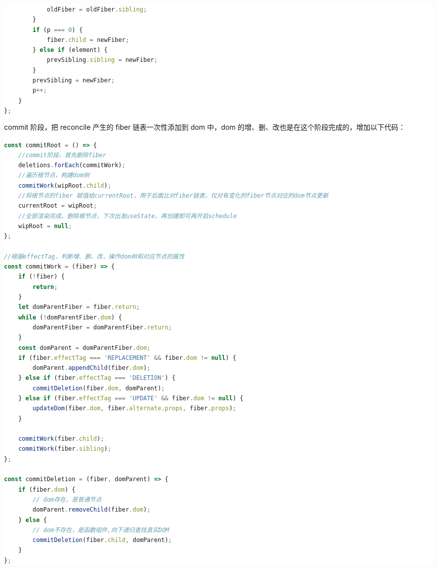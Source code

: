 ```javascript
            oldFiber = oldFiber.sibling;
        }
        if (p === 0) {
            fiber.child = newFiber;
        } else if (element) {
            prevSibling.sibling = newFiber;
        }
        prevSibling = newFiber;
        p++;
    }
};
```

commit 阶段，把 reconcile 产生的 fiber 链表一次性添加到 dom 中，dom 的增、删、改也是在这个阶段完成的，增加以下代码：

```javascript
const commitRoot = () => {
    //commit阶段，首先删除fiber
    deletions.forEach(commitWork);
    //遍历根节点，构建dom树
    commitWork(wipRoot.child);
    //将根节点的fiber 赋值给currentRoot，用于后面比对fiber链表，仅对有变化的fiber节点对应的dom节点更新
    currentRoot = wipRoot;
    //全部渲染完成，删除根节点，下次出发useState，再创建即可再开启schedule
    wipRoot = null;
};

//根据effectTag，判断增、删、改，操作dom树和对应节点的属性
const commitWork = (fiber) => {
    if (!fiber) {
        return;
    }
    let domParentFiber = fiber.return;
    while (!domParentFiber.dom) {
        domParentFiber = domParentFiber.return;
    }
    const domParent = domParentFiber.dom;
    if (fiber.effectTag === 'REPLACEMENT' && fiber.dom != null) {
        domParent.appendChild(fiber.dom);
    } else if (fiber.effectTag === 'DELETION') {
        commitDeletion(fiber.dom, domParent);
    } else if (fiber.effectTag === 'UPDATE' && fiber.dom != null) {
        updateDom(fiber.dom, fiber.alternate.props, fiber.props);
    }

    commitWork(fiber.child);
    commitWork(fiber.sibling);
};

const commitDeletion = (fiber, domParent) => {
    if (fiber.dom) {
        // dom存在，是普通节点
        domParent.removeChild(fiber.dom);
    } else {
        // dom不存在，是函数组件,向下递归查找真实DOM
        commitDeletion(fiber.child, domParent);
    }
};
```
